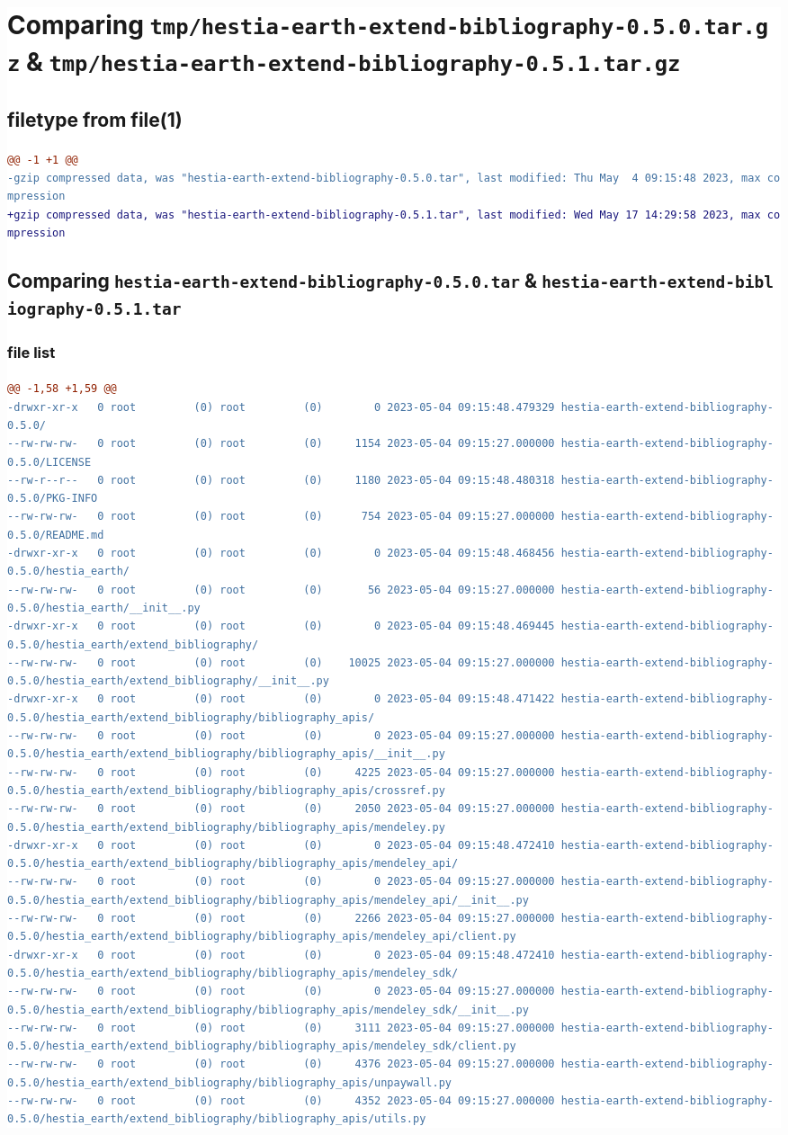 # Comparing `tmp/hestia-earth-extend-bibliography-0.5.0.tar.gz` & `tmp/hestia-earth-extend-bibliography-0.5.1.tar.gz`

## filetype from file(1)

```diff
@@ -1 +1 @@
-gzip compressed data, was "hestia-earth-extend-bibliography-0.5.0.tar", last modified: Thu May  4 09:15:48 2023, max compression
+gzip compressed data, was "hestia-earth-extend-bibliography-0.5.1.tar", last modified: Wed May 17 14:29:58 2023, max compression
```

## Comparing `hestia-earth-extend-bibliography-0.5.0.tar` & `hestia-earth-extend-bibliography-0.5.1.tar`

### file list

```diff
@@ -1,58 +1,59 @@
-drwxr-xr-x   0 root         (0) root         (0)        0 2023-05-04 09:15:48.479329 hestia-earth-extend-bibliography-0.5.0/
--rw-rw-rw-   0 root         (0) root         (0)     1154 2023-05-04 09:15:27.000000 hestia-earth-extend-bibliography-0.5.0/LICENSE
--rw-r--r--   0 root         (0) root         (0)     1180 2023-05-04 09:15:48.480318 hestia-earth-extend-bibliography-0.5.0/PKG-INFO
--rw-rw-rw-   0 root         (0) root         (0)      754 2023-05-04 09:15:27.000000 hestia-earth-extend-bibliography-0.5.0/README.md
-drwxr-xr-x   0 root         (0) root         (0)        0 2023-05-04 09:15:48.468456 hestia-earth-extend-bibliography-0.5.0/hestia_earth/
--rw-rw-rw-   0 root         (0) root         (0)       56 2023-05-04 09:15:27.000000 hestia-earth-extend-bibliography-0.5.0/hestia_earth/__init__.py
-drwxr-xr-x   0 root         (0) root         (0)        0 2023-05-04 09:15:48.469445 hestia-earth-extend-bibliography-0.5.0/hestia_earth/extend_bibliography/
--rw-rw-rw-   0 root         (0) root         (0)    10025 2023-05-04 09:15:27.000000 hestia-earth-extend-bibliography-0.5.0/hestia_earth/extend_bibliography/__init__.py
-drwxr-xr-x   0 root         (0) root         (0)        0 2023-05-04 09:15:48.471422 hestia-earth-extend-bibliography-0.5.0/hestia_earth/extend_bibliography/bibliography_apis/
--rw-rw-rw-   0 root         (0) root         (0)        0 2023-05-04 09:15:27.000000 hestia-earth-extend-bibliography-0.5.0/hestia_earth/extend_bibliography/bibliography_apis/__init__.py
--rw-rw-rw-   0 root         (0) root         (0)     4225 2023-05-04 09:15:27.000000 hestia-earth-extend-bibliography-0.5.0/hestia_earth/extend_bibliography/bibliography_apis/crossref.py
--rw-rw-rw-   0 root         (0) root         (0)     2050 2023-05-04 09:15:27.000000 hestia-earth-extend-bibliography-0.5.0/hestia_earth/extend_bibliography/bibliography_apis/mendeley.py
-drwxr-xr-x   0 root         (0) root         (0)        0 2023-05-04 09:15:48.472410 hestia-earth-extend-bibliography-0.5.0/hestia_earth/extend_bibliography/bibliography_apis/mendeley_api/
--rw-rw-rw-   0 root         (0) root         (0)        0 2023-05-04 09:15:27.000000 hestia-earth-extend-bibliography-0.5.0/hestia_earth/extend_bibliography/bibliography_apis/mendeley_api/__init__.py
--rw-rw-rw-   0 root         (0) root         (0)     2266 2023-05-04 09:15:27.000000 hestia-earth-extend-bibliography-0.5.0/hestia_earth/extend_bibliography/bibliography_apis/mendeley_api/client.py
-drwxr-xr-x   0 root         (0) root         (0)        0 2023-05-04 09:15:48.472410 hestia-earth-extend-bibliography-0.5.0/hestia_earth/extend_bibliography/bibliography_apis/mendeley_sdk/
--rw-rw-rw-   0 root         (0) root         (0)        0 2023-05-04 09:15:27.000000 hestia-earth-extend-bibliography-0.5.0/hestia_earth/extend_bibliography/bibliography_apis/mendeley_sdk/__init__.py
--rw-rw-rw-   0 root         (0) root         (0)     3111 2023-05-04 09:15:27.000000 hestia-earth-extend-bibliography-0.5.0/hestia_earth/extend_bibliography/bibliography_apis/mendeley_sdk/client.py
--rw-rw-rw-   0 root         (0) root         (0)     4376 2023-05-04 09:15:27.000000 hestia-earth-extend-bibliography-0.5.0/hestia_earth/extend_bibliography/bibliography_apis/unpaywall.py
--rw-rw-rw-   0 root         (0) root         (0)     4352 2023-05-04 09:15:27.000000 hestia-earth-extend-bibliography-0.5.0/hestia_earth/extend_bibliography/bibliography_apis/utils.py
```
